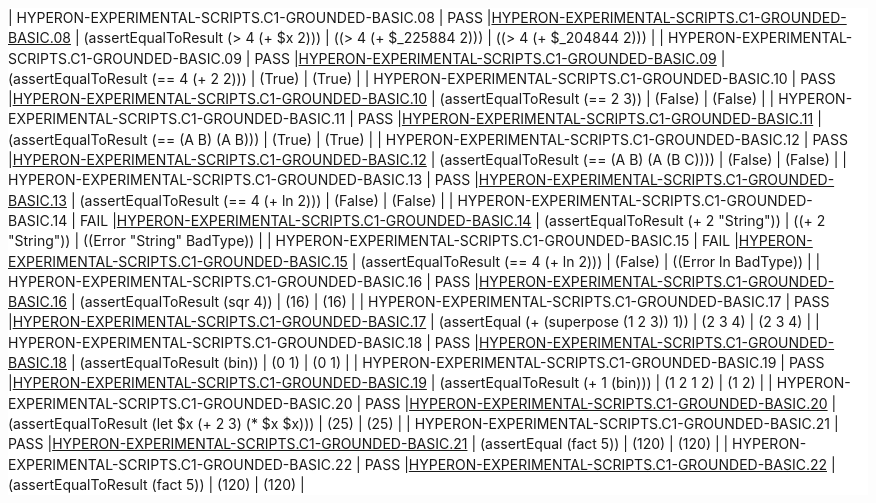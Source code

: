 | HYPERON-EXPERIMENTAL-SCRIPTS.C1-GROUNDED-BASIC.08 | PASS |[HYPERON-EXPERIMENTAL-SCRIPTS.C1-GROUNDED-BASIC.08](https://logicmoo.org/public/metta/reports/tests_output/testrun_20240817_180743/tests/baseline_compat/hyperon-experimental_scripts/c1_grounded_basic.metta.html#HYPERON-EXPERIMENTAL-SCRIPTS.C1-GROUNDED-BASIC.08) | (assertEqualToResult (> 4 (+ $x 2))) | ((> 4 (+ $_225884 2))) | ((> 4 (+ $_204844 2))) |
| HYPERON-EXPERIMENTAL-SCRIPTS.C1-GROUNDED-BASIC.09 | PASS |[HYPERON-EXPERIMENTAL-SCRIPTS.C1-GROUNDED-BASIC.09](https://logicmoo.org/public/metta/reports/tests_output/testrun_20240817_180743/tests/baseline_compat/hyperon-experimental_scripts/c1_grounded_basic.metta.html#HYPERON-EXPERIMENTAL-SCRIPTS.C1-GROUNDED-BASIC.09) | (assertEqualToResult (== 4 (+ 2 2))) | (True) | (True) |
| HYPERON-EXPERIMENTAL-SCRIPTS.C1-GROUNDED-BASIC.10 | PASS |[HYPERON-EXPERIMENTAL-SCRIPTS.C1-GROUNDED-BASIC.10](https://logicmoo.org/public/metta/reports/tests_output/testrun_20240817_180743/tests/baseline_compat/hyperon-experimental_scripts/c1_grounded_basic.metta.html#HYPERON-EXPERIMENTAL-SCRIPTS.C1-GROUNDED-BASIC.10) | (assertEqualToResult (== 2 3)) | (False) | (False) |
| HYPERON-EXPERIMENTAL-SCRIPTS.C1-GROUNDED-BASIC.11 | PASS |[HYPERON-EXPERIMENTAL-SCRIPTS.C1-GROUNDED-BASIC.11](https://logicmoo.org/public/metta/reports/tests_output/testrun_20240817_180743/tests/baseline_compat/hyperon-experimental_scripts/c1_grounded_basic.metta.html#HYPERON-EXPERIMENTAL-SCRIPTS.C1-GROUNDED-BASIC.11) | (assertEqualToResult (== (A B) (A B))) | (True) | (True) |
| HYPERON-EXPERIMENTAL-SCRIPTS.C1-GROUNDED-BASIC.12 | PASS |[HYPERON-EXPERIMENTAL-SCRIPTS.C1-GROUNDED-BASIC.12](https://logicmoo.org/public/metta/reports/tests_output/testrun_20240817_180743/tests/baseline_compat/hyperon-experimental_scripts/c1_grounded_basic.metta.html#HYPERON-EXPERIMENTAL-SCRIPTS.C1-GROUNDED-BASIC.12) | (assertEqualToResult (== (A B) (A (B C)))) | (False) | (False) |
| HYPERON-EXPERIMENTAL-SCRIPTS.C1-GROUNDED-BASIC.13 | PASS |[HYPERON-EXPERIMENTAL-SCRIPTS.C1-GROUNDED-BASIC.13](https://logicmoo.org/public/metta/reports/tests_output/testrun_20240817_180743/tests/baseline_compat/hyperon-experimental_scripts/c1_grounded_basic.metta.html#HYPERON-EXPERIMENTAL-SCRIPTS.C1-GROUNDED-BASIC.13) | (assertEqualToResult (== 4 (+ ln 2))) | (False) | (False) |
| HYPERON-EXPERIMENTAL-SCRIPTS.C1-GROUNDED-BASIC.14 | FAIL |[HYPERON-EXPERIMENTAL-SCRIPTS.C1-GROUNDED-BASIC.14](https://logicmoo.org/public/metta/reports/tests_output/testrun_20240817_180743/tests/baseline_compat/hyperon-experimental_scripts/c1_grounded_basic.metta.html#HYPERON-EXPERIMENTAL-SCRIPTS.C1-GROUNDED-BASIC.14) | (assertEqualToResult (+ 2 "String")) | ((+ 2 "String")) | ((Error "String" BadType)) |
| HYPERON-EXPERIMENTAL-SCRIPTS.C1-GROUNDED-BASIC.15 | FAIL |[HYPERON-EXPERIMENTAL-SCRIPTS.C1-GROUNDED-BASIC.15](https://logicmoo.org/public/metta/reports/tests_output/testrun_20240817_180743/tests/baseline_compat/hyperon-experimental_scripts/c1_grounded_basic.metta.html#HYPERON-EXPERIMENTAL-SCRIPTS.C1-GROUNDED-BASIC.15) | (assertEqualToResult (== 4 (+ ln 2))) | (False) | ((Error ln BadType)) |
| HYPERON-EXPERIMENTAL-SCRIPTS.C1-GROUNDED-BASIC.16 | PASS |[HYPERON-EXPERIMENTAL-SCRIPTS.C1-GROUNDED-BASIC.16](https://logicmoo.org/public/metta/reports/tests_output/testrun_20240817_180743/tests/baseline_compat/hyperon-experimental_scripts/c1_grounded_basic.metta.html#HYPERON-EXPERIMENTAL-SCRIPTS.C1-GROUNDED-BASIC.16) | (assertEqualToResult (sqr 4)) | (16) | (16) |
| HYPERON-EXPERIMENTAL-SCRIPTS.C1-GROUNDED-BASIC.17 | PASS |[HYPERON-EXPERIMENTAL-SCRIPTS.C1-GROUNDED-BASIC.17](https://logicmoo.org/public/metta/reports/tests_output/testrun_20240817_180743/tests/baseline_compat/hyperon-experimental_scripts/c1_grounded_basic.metta.html#HYPERON-EXPERIMENTAL-SCRIPTS.C1-GROUNDED-BASIC.17) | (assertEqual (+ (superpose (1 2 3)) 1)) | (2 3 4) | (2 3 4) |
| HYPERON-EXPERIMENTAL-SCRIPTS.C1-GROUNDED-BASIC.18 | PASS |[HYPERON-EXPERIMENTAL-SCRIPTS.C1-GROUNDED-BASIC.18](https://logicmoo.org/public/metta/reports/tests_output/testrun_20240817_180743/tests/baseline_compat/hyperon-experimental_scripts/c1_grounded_basic.metta.html#HYPERON-EXPERIMENTAL-SCRIPTS.C1-GROUNDED-BASIC.18) | (assertEqualToResult (bin)) | (0 1) | (0 1) |
| HYPERON-EXPERIMENTAL-SCRIPTS.C1-GROUNDED-BASIC.19 | PASS |[HYPERON-EXPERIMENTAL-SCRIPTS.C1-GROUNDED-BASIC.19](https://logicmoo.org/public/metta/reports/tests_output/testrun_20240817_180743/tests/baseline_compat/hyperon-experimental_scripts/c1_grounded_basic.metta.html#HYPERON-EXPERIMENTAL-SCRIPTS.C1-GROUNDED-BASIC.19) | (assertEqualToResult (+ 1 (bin))) | (1 2 1 2) | (1 2) |
| HYPERON-EXPERIMENTAL-SCRIPTS.C1-GROUNDED-BASIC.20 | PASS |[HYPERON-EXPERIMENTAL-SCRIPTS.C1-GROUNDED-BASIC.20](https://logicmoo.org/public/metta/reports/tests_output/testrun_20240817_180743/tests/baseline_compat/hyperon-experimental_scripts/c1_grounded_basic.metta.html#HYPERON-EXPERIMENTAL-SCRIPTS.C1-GROUNDED-BASIC.20) | (assertEqualToResult (let $x (+ 2 3) (* $x $x))) | (25) | (25) |
| HYPERON-EXPERIMENTAL-SCRIPTS.C1-GROUNDED-BASIC.21 | PASS |[HYPERON-EXPERIMENTAL-SCRIPTS.C1-GROUNDED-BASIC.21](https://logicmoo.org/public/metta/reports/tests_output/testrun_20240817_180743/tests/baseline_compat/hyperon-experimental_scripts/c1_grounded_basic.metta.html#HYPERON-EXPERIMENTAL-SCRIPTS.C1-GROUNDED-BASIC.21) | (assertEqual (fact 5)) | (120) | (120) |
| HYPERON-EXPERIMENTAL-SCRIPTS.C1-GROUNDED-BASIC.22 | PASS |[HYPERON-EXPERIMENTAL-SCRIPTS.C1-GROUNDED-BASIC.22](https://logicmoo.org/public/metta/reports/tests_output/testrun_20240817_180743/tests/baseline_compat/hyperon-experimental_scripts/c1_grounded_basic.metta.html#HYPERON-EXPERIMENTAL-SCRIPTS.C1-GROUNDED-BASIC.22) | (assertEqualToResult (fact 5)) | (120) | (120) |